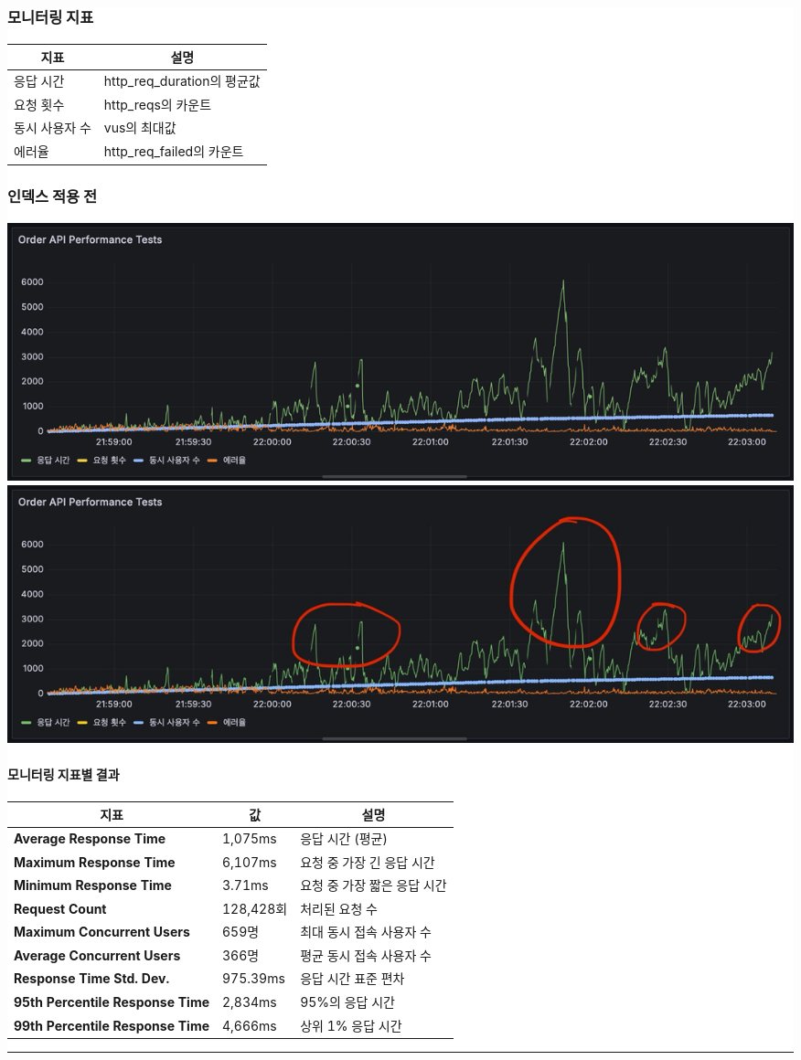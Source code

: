 ### 모니터링 지표
| 지표 | 설명 |
|------|------|
| 응답 시간 | http_req_duration의 평균값 |
| 요청 횟수 | http_reqs의 카운트 |
| 동시 사용자 수 | vus의 최대값 |
| 에러율 | http_req_failed의 카운트 |

### 인덱스 적용 전
![alt text](../images/index/indexstart.png)
![alt text](../images/index/KakaoTalk_Photo_2025-02-13-22-29-05.jpeg)
#### 모니터링 지표별 결과
| 지표 | 값 | 설명 |
|--------|-------|-------------|
| **Average Response Time** | 1,075ms | 응답 시간 (평균) |
| **Maximum Response Time** | 6,107ms | 요청 중 가장 긴 응답 시간 |
| **Minimum Response Time** | 3.71ms | 요청 중 가장 짧은 응답 시간 |
| **Request Count** | 128,428회 | 처리된 요청 수 |
| **Maximum Concurrent Users** | 659명 | 최대 동시 접속 사용자 수 |
| **Average Concurrent Users** | 366명 | 평균 동시 접속 사용자 수 |
| **Response Time Std. Dev.** | 975.39ms | 응답 시간 표준 편차 |
| **95th Percentile Response Time** | 2,834ms | 95%의 응답 시간 |
| **99th Percentile Response Time** | 4,666ms | 상위 1% 응답 시간 |
---